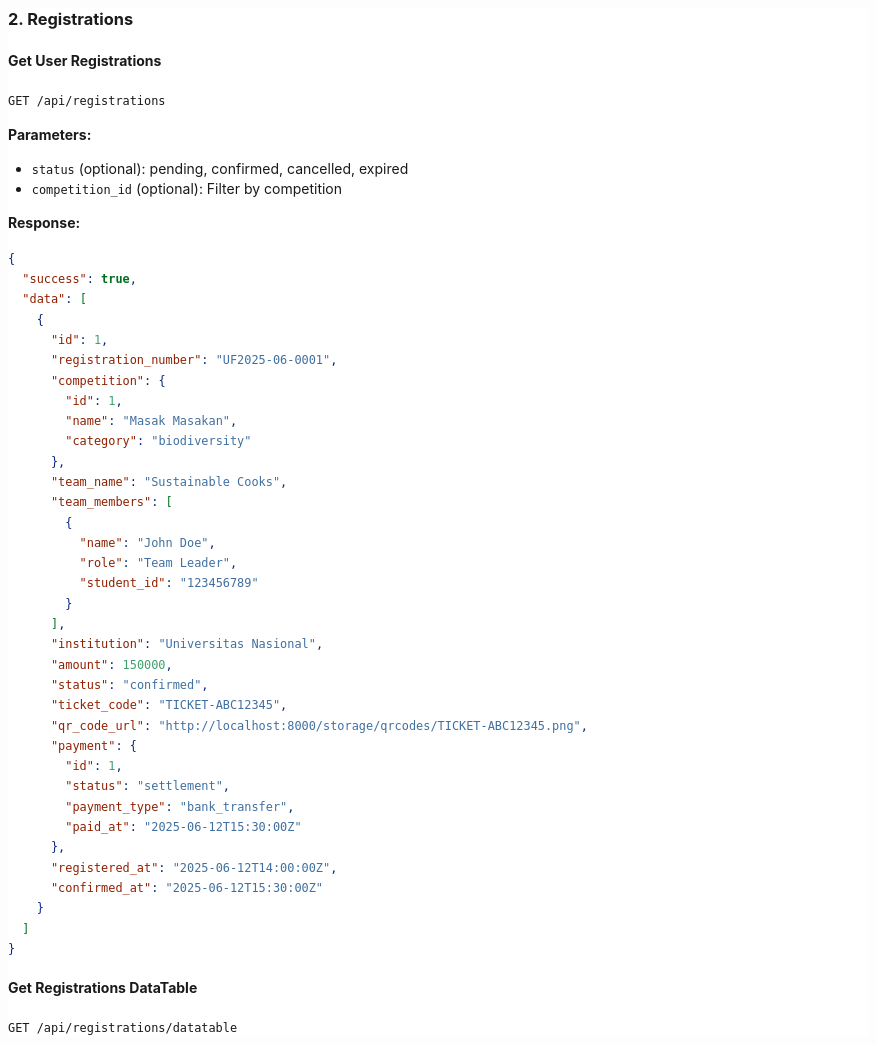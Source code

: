 ### 2. Registrations

#### Get User Registrations
```http
GET /api/registrations
```

**Parameters:**
- `status` (optional): pending, confirmed, cancelled, expired
- `competition_id` (optional): Filter by competition

**Response:**
```json
{
  "success": true,
  "data": [
    {
      "id": 1,
      "registration_number": "UF2025-06-0001",
      "competition": {
        "id": 1,
        "name": "Masak Masakan",
        "category": "biodiversity"
      },
      "team_name": "Sustainable Cooks",
      "team_members": [
        {
          "name": "John Doe",
          "role": "Team Leader",
          "student_id": "123456789"
        }
      ],
      "institution": "Universitas Nasional",
      "amount": 150000,
      "status": "confirmed",
      "ticket_code": "TICKET-ABC12345",
      "qr_code_url": "http://localhost:8000/storage/qrcodes/TICKET-ABC12345.png",
      "payment": {
        "id": 1,
        "status": "settlement",
        "payment_type": "bank_transfer",
        "paid_at": "2025-06-12T15:30:00Z"
      },
      "registered_at": "2025-06-12T14:00:00Z",
      "confirmed_at": "2025-06-12T15:30:00Z"
    }
  ]
}
```

#### Get Registrations DataTable
```http
GET /api/registrations/datatable
```
